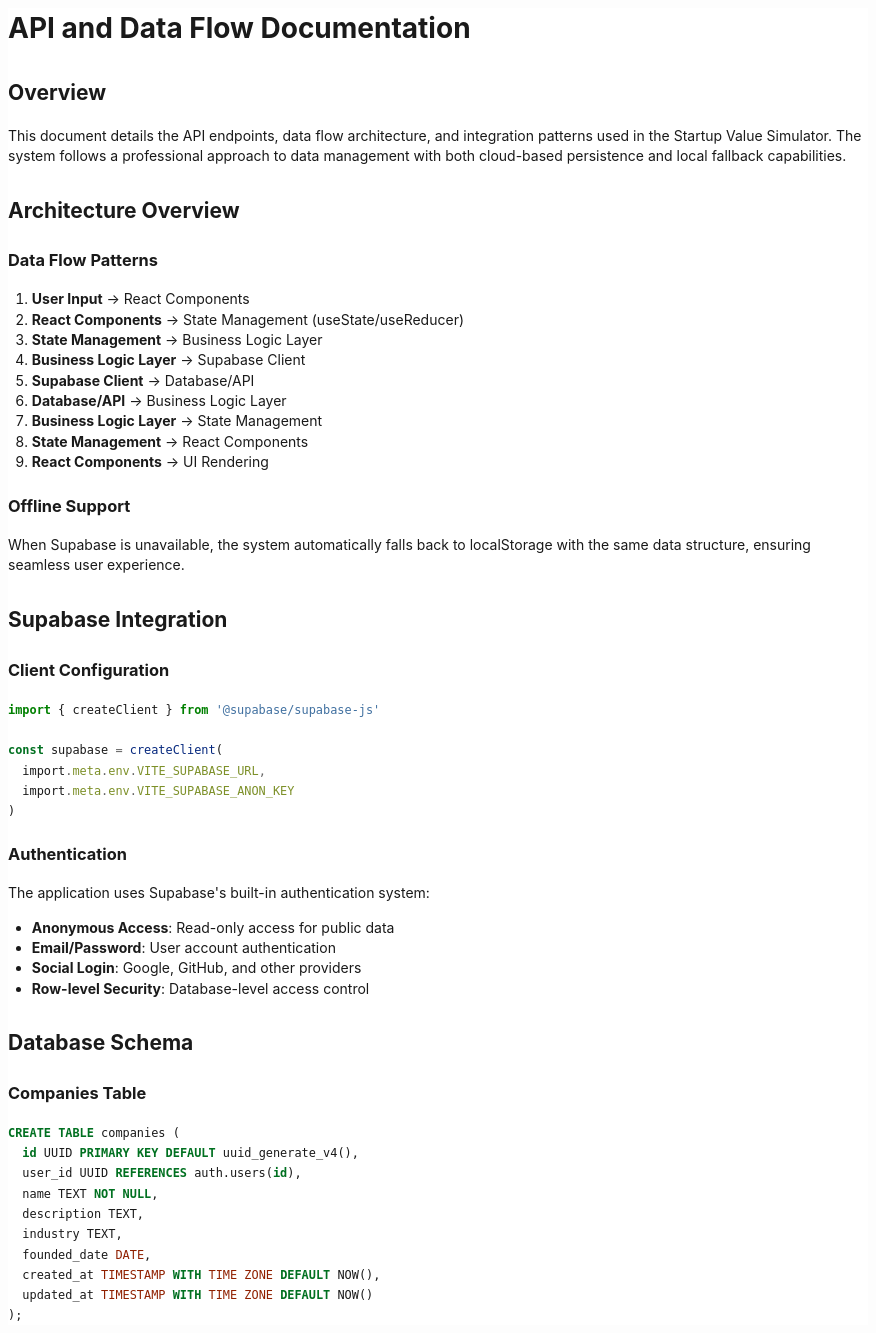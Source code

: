 # API and Data Flow Documentation

## Overview

This document details the API endpoints, data flow architecture, and integration patterns used in the Startup Value Simulator. The system follows a professional approach to data management with both cloud-based persistence and local fallback capabilities.

## Architecture Overview

### Data Flow Patterns

1. **User Input** → React Components
2. **React Components** → State Management (useState/useReducer)
3. **State Management** → Business Logic Layer
4. **Business Logic Layer** → Supabase Client
5. **Supabase Client** → Database/API
6. **Database/API** → Business Logic Layer
7. **Business Logic Layer** → State Management
8. **State Management** → React Components
9. **React Components** → UI Rendering

### Offline Support
When Supabase is unavailable, the system automatically falls back to localStorage with the same data structure, ensuring seamless user experience.

## Supabase Integration

### Client Configuration
```typescript
import { createClient } from '@supabase/supabase-js'

const supabase = createClient(
  import.meta.env.VITE_SUPABASE_URL,
  import.meta.env.VITE_SUPABASE_ANON_KEY
)
```

### Authentication
The application uses Supabase's built-in authentication system:
- **Anonymous Access**: Read-only access for public data
- **Email/Password**: User account authentication
- **Social Login**: Google, GitHub, and other providers
- **Row-level Security**: Database-level access control

## Database Schema

### Companies Table
```sql
CREATE TABLE companies (
  id UUID PRIMARY KEY DEFAULT uuid_generate_v4(),
  user_id UUID REFERENCES auth.users(id),
  name TEXT NOT NULL,
  description TEXT,
  industry TEXT,
  founded_date DATE,
  created_at TIMESTAMP WITH TIME ZONE DEFAULT NOW(),
  updated_at TIMESTAMP WITH TIME ZONE DEFAULT NOW()
);
```